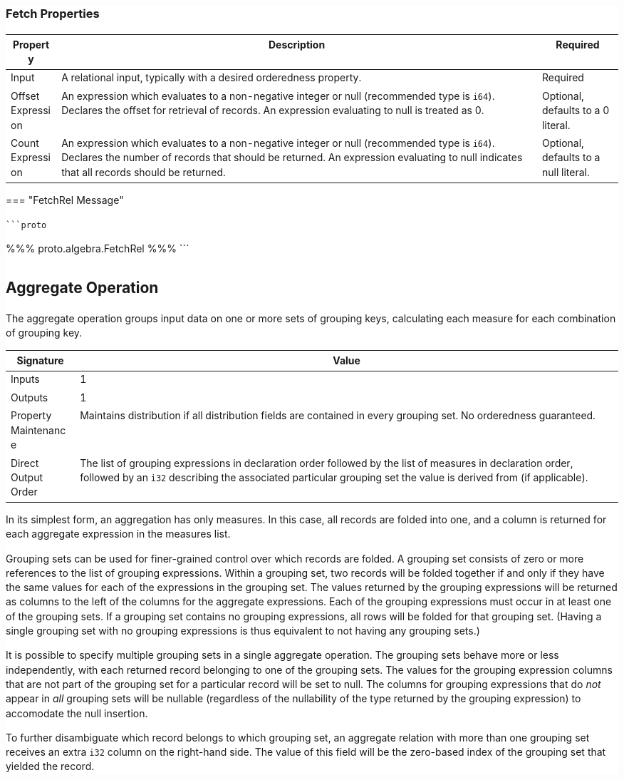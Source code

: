 ### Fetch Properties

| Property          | Description                                                                                                                                                                                                                          | Required                   |
| ----------------- | ------------------------------------------------------------------------------------------------------------------------------------------------------------------------------------------------------------------------------------ | -------------------------- |
| Input             | A relational input, typically with a desired orderedness property.                                                                                                                                                                   | Required                   |
| Offset Expression | An expression which evaluates to a non-negative integer or null (recommended type is `i64`). Declares the offset for retrieval of records. An expression evaluating to null is treated as 0.                                         | Optional, defaults to a 0 literal.   |
| Count Expression  | An expression which evaluates to a non-negative integer or null (recommended type is `i64`). Declares the number of records that should be returned. An expression evaluating to null indicates that all records should be returned. | Optional, defaults to a null literal. |

=== "FetchRel Message"

    ```proto
%%% proto.algebra.FetchRel %%%
    ```

## Aggregate Operation

The aggregate operation groups input data on one or more sets of grouping keys, calculating each measure for each combination of grouping key.

| Signature            | Value                                                        |
| -------------------- | ------------------------------------------------------------ |
| Inputs               | 1                                                            |
| Outputs              | 1                                                            |
| Property Maintenance | Maintains distribution if all distribution fields are contained in every grouping set. No orderedness guaranteed. |
| Direct Output Order  | The list of grouping expressions in declaration order followed by the list of measures in declaration order, followed by an `i32` describing the associated particular grouping set the value is derived from (if applicable). |

In its simplest form, an aggregation has only measures. In this case, all records are folded into one, and a column is returned for each aggregate expression in the measures list.

Grouping sets can be used for finer-grained control over which records are folded. A grouping set consists of zero or more references to the list of grouping expressions. Within a grouping set, two records will be folded together if and only if they have the same values for each of the expressions in the grouping set. The values returned by the grouping expressions will be returned as columns to the left of the columns for the aggregate expressions. Each of the grouping expressions must occur in at least one of the grouping sets. If a grouping set contains no grouping expressions, all rows will be folded for that grouping set. (Having a single grouping set with no grouping expressions is thus equivalent to not having any grouping sets.)

It is possible to specify multiple grouping sets in a single aggregate operation. The grouping sets behave more or less independently, with each returned record belonging to one of the grouping sets. The values for the grouping expression columns that are not part of the grouping set for a particular record will be set to null. The columns for grouping expressions that do *not* appear in *all* grouping sets will be nullable (regardless of the nullability of the type returned by the grouping expression) to accomodate the null insertion.

To further disambiguate which record belongs to which grouping set, an aggregate relation with more than one grouping set receives an extra `i32` column on the right-hand side. The value of this field will be the zero-based index of the grouping set that yielded the record.
